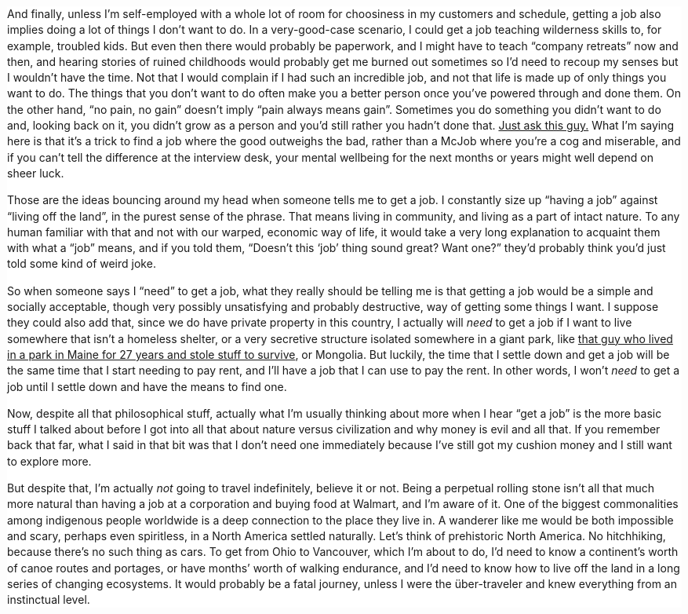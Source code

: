 And finally, unless I’m self-employed with a whole lot of room for
choosiness in my customers and schedule, getting a job also implies doing a lot
of things I don’t want to do. In a very-good-case scenario, I could get a
job teaching wilderness skills to, for example, troubled kids. But even then
there would probably be paperwork, and I might have to teach “company
retreats” now and then, and hearing stories of ruined childhoods would
probably get me burned out sometimes so I’d need to recoup my senses but
I wouldn’t have the time. Not that I would complain if I had such an
incredible job, and not that life is made up of only things you want to do. The
things that you don’t want to do often make you a better person once
you’ve powered through and done them. On the other hand, “no pain,
no gain” doesn’t imply “pain always means gain”.
Sometimes you do something you didn’t want to do and, looking back on it,
you didn’t grow as a person and you’d still rather you hadn’t
done that. [Just ask this guy.](http://www.smbc-comics.com/?id=2964#comic) What
I’m saying here is that it’s a trick to find a job where the good
outweighs the bad, rather than a McJob where you’re a cog and miserable,
and if you can’t tell the difference at the interview desk, your mental
wellbeing for the next months or years might well depend on sheer luck.

Those are the ideas bouncing around my head when someone tells me to get a job.
I constantly size up “having a job” against “living off the
land”, in the purest sense of the phrase. That means living in community,
and living as a part of intact nature. To any human familiar with that and not
with our warped, economic way of life, it would take a very long explanation to
acquaint them with what a “job” means, and if you told them,
“Doesn’t this ‘job’ thing sound great? Want one?”
they’d probably think you’d just told some kind of weird joke.

So when someone says I “need” to get a job, what they really should
be telling me is that getting a job would be a simple and socially acceptable,
though very possibly unsatisfying and probably destructive, way of getting some
things I want. I suppose they could also add that, since we do have private
property in this country, I actually will *need* to get a job if I want to
live somewhere that isn’t a homeless shelter, or a very secretive
structure isolated somewhere in a giant park, like [that guy who lived in a
park in Maine for 27 years and stole stuff to
survive](http://www.bostonglobe.com/metro/maine/2013/05/25/north-pond-hermit-discovered-arrested-after-years-maine-woods/xSXsUlDOQVhqUMb8nkslxN/story.html),
or Mongolia. But luckily, the time that I settle down and get a job will
be the same time that I start needing to pay rent, and I’ll have a job
that I can use to pay the rent. In other words, I won’t *need* to
get a job until I settle down and have the means to find one.

Now, despite all that philosophical stuff, actually what I’m usually
thinking about more when I hear “get a job” is the more basic stuff
I talked about before I got into all that about nature versus civilization and
why money is evil and all that. If you remember back that far, what I said in
that bit was that I don’t need one immediately because I’ve still
got my cushion money and I still want to explore more.

But despite that, I’m actually *not* going to travel indefinitely,
believe it or not. Being a perpetual rolling stone isn’t all that much
more natural than having a job at a corporation and buying food at Walmart, and
I’m aware of it. One of the biggest commonalities among indigenous people
worldwide is a deep connection to the place they live in. A wanderer like me
would be both impossible and scary, perhaps even spiritless, in a North America
settled naturally. Let’s think of prehistoric North America. No
hitchhiking, because there’s no such thing as cars. To get from Ohio to
Vancouver, which I’m about to do, I’d need to know a
continent’s worth of canoe routes and portages, or have months’
worth of walking endurance, and I’d need to know how to live off the land
in a long series of changing ecosystems. It would probably be a fatal journey,
unless I were the über-traveler and knew everything from an instinctual
level.
